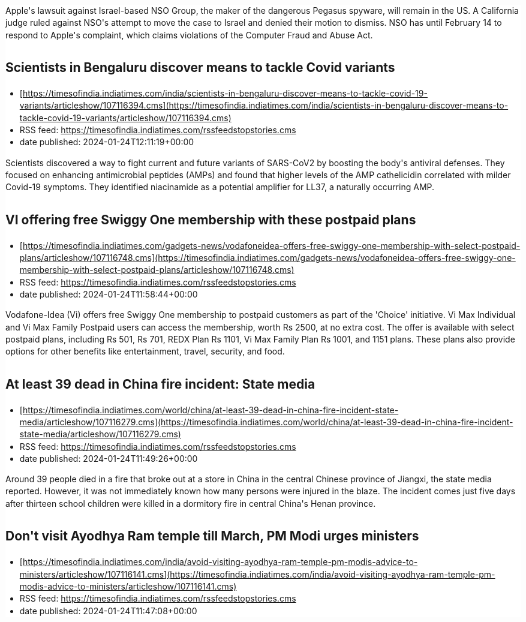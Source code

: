 Apple's lawsuit against Israel-based NSO Group, the maker of the dangerous Pegasus spyware, will remain in the US. A California judge ruled against NSO's attempt to move the case to Israel and denied their motion to dismiss. NSO has until February 14 to respond to Apple's complaint, which claims violations of the Computer Fraud and Abuse Act.

## Scientists in Bengaluru discover means to tackle Covid variants
 - [https://timesofindia.indiatimes.com/india/scientists-in-bengaluru-discover-means-to-tackle-covid-19-variants/articleshow/107116394.cms](https://timesofindia.indiatimes.com/india/scientists-in-bengaluru-discover-means-to-tackle-covid-19-variants/articleshow/107116394.cms)
 - RSS feed: https://timesofindia.indiatimes.com/rssfeedstopstories.cms
 - date published: 2024-01-24T12:11:19+00:00

Scientists discovered a way to fight current and future variants of SARS-CoV2 by boosting the body's antiviral defenses. They focused on enhancing antimicrobial peptides (AMPs) and found that higher levels of the AMP cathelicidin correlated with milder Covid-19 symptoms. They identified niacinamide as a potential amplifier for LL37, a naturally occurring AMP.

## VI offering free Swiggy One membership with these postpaid plans
 - [https://timesofindia.indiatimes.com/gadgets-news/vodafoneidea-offers-free-swiggy-one-membership-with-select-postpaid-plans/articleshow/107116748.cms](https://timesofindia.indiatimes.com/gadgets-news/vodafoneidea-offers-free-swiggy-one-membership-with-select-postpaid-plans/articleshow/107116748.cms)
 - RSS feed: https://timesofindia.indiatimes.com/rssfeedstopstories.cms
 - date published: 2024-01-24T11:58:44+00:00

Vodafone-Idea (Vi) offers free Swiggy One membership to postpaid customers as part of the 'Choice' initiative. Vi Max Individual and Vi Max Family Postpaid users can access the membership, worth Rs 2500, at no extra cost. The offer is available with select postpaid plans, including Rs 501, Rs 701, REDX Plan Rs 1101, Vi Max Family Plan Rs 1001, and 1151 plans. These plans also provide options for other benefits like entertainment, travel, security, and food.

## At least 39 dead in China fire incident: State media
 - [https://timesofindia.indiatimes.com/world/china/at-least-39-dead-in-china-fire-incident-state-media/articleshow/107116279.cms](https://timesofindia.indiatimes.com/world/china/at-least-39-dead-in-china-fire-incident-state-media/articleshow/107116279.cms)
 - RSS feed: https://timesofindia.indiatimes.com/rssfeedstopstories.cms
 - date published: 2024-01-24T11:49:26+00:00

Around 39 people died in a fire that broke out at a store in China in the central Chinese province of Jiangxi, the state media reported. However, it was not immediately known how many persons were injured in the blaze.​​ The incident comes just five days after thirteen school children were killed in a dormitory fire in central China's Henan province.​​

## Don't visit Ayodhya Ram temple till March, PM Modi urges ministers
 - [https://timesofindia.indiatimes.com/india/avoid-visiting-ayodhya-ram-temple-pm-modis-advice-to-ministers/articleshow/107116141.cms](https://timesofindia.indiatimes.com/india/avoid-visiting-ayodhya-ram-temple-pm-modis-advice-to-ministers/articleshow/107116141.cms)
 - RSS feed: https://timesofindia.indiatimes.com/rssfeedstopstories.cms
 - date published: 2024-01-24T11:47:08+00:00
